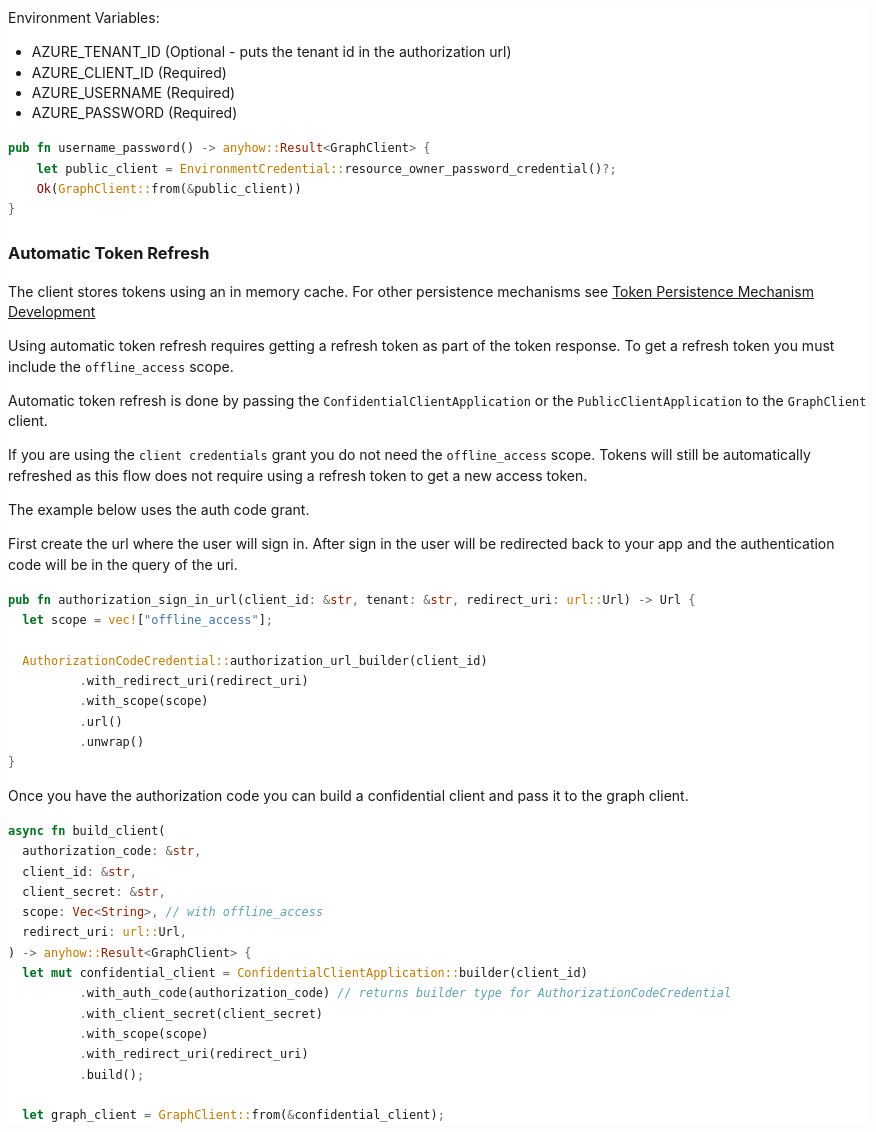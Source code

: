 Environment Variables:

- AZURE_TENANT_ID (Optional - puts the tenant id in the authorization url)
- AZURE_CLIENT_ID (Required)
- AZURE_USERNAME (Required)
- AZURE_PASSWORD (Required)

```rust
pub fn username_password() -> anyhow::Result<GraphClient> {
    let public_client = EnvironmentCredential::resource_owner_password_credential()?;
    Ok(GraphClient::from(&public_client))
}
```


### Automatic Token Refresh

The client stores tokens using an in memory cache. For other persistence mechanisms see [Token Persistence Mechanism Development](#token-persistence-mechanism-development)

Using automatic token refresh requires getting a refresh token as part of the token response.
To get a refresh token you must include the `offline_access` scope.

Automatic token refresh is done by passing the `ConfidentialClientApplication` or the
`PublicClientApplication` to the `GraphClient` client.

If you are using the `client credentials` grant you do not need the `offline_access` scope.
Tokens will still be automatically refreshed as this flow does not require using a refresh token to get
a new access token.

The example below uses the auth code grant.

First create the url where the user will sign in. After sign in the user will be redirected back to your app and
the authentication code will be in the query of the uri.
```rust
pub fn authorization_sign_in_url(client_id: &str, tenant: &str, redirect_uri: url::Url) -> Url {
  let scope = vec!["offline_access"];

  AuthorizationCodeCredential::authorization_url_builder(client_id)
          .with_redirect_uri(redirect_uri)
          .with_scope(scope)
          .url()
          .unwrap()
}
```

Once you have the authorization code you can build a confidential client and pass it to the graph client.

```rust
async fn build_client(
  authorization_code: &str,
  client_id: &str,
  client_secret: &str,
  scope: Vec<String>, // with offline_access
  redirect_uri: url::Url,
) -> anyhow::Result<GraphClient> {
  let mut confidential_client = ConfidentialClientApplication::builder(client_id)
          .with_auth_code(authorization_code) // returns builder type for AuthorizationCodeCredential
          .with_client_secret(client_secret)
          .with_scope(scope)
          .with_redirect_uri(redirect_uri)
          .build();

  let graph_client = GraphClient::from(&confidential_client);

```